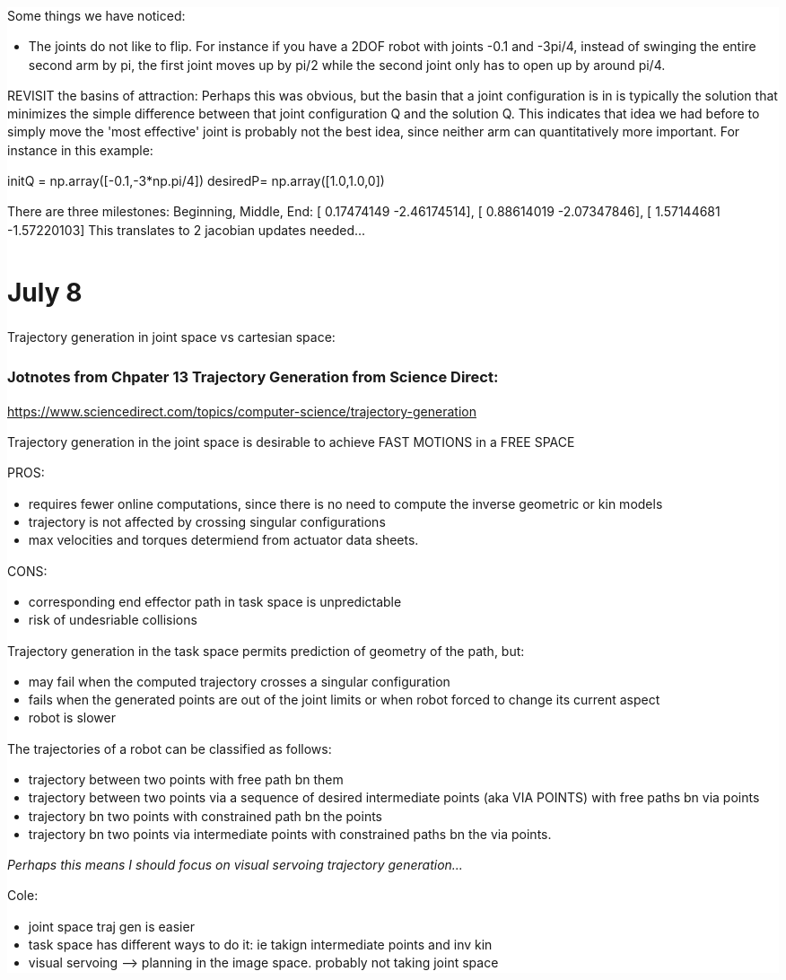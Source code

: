 Some things we have noticed:
- The joints do not like to flip. For instance if you have a 2DOF robot with joints -0.1 and -3pi/4, instead of swinging the entire second arm by pi, the first joint moves up by pi/2 while the second joint only has to open up by around pi/4.

REVISIT the basins of attraction: Perhaps this was obvious, but the basin that a joint configuration is in is typically the solution that minimizes the simple difference between that joint configuration Q and the solution Q. This indicates that idea we had before to simply move the 'most effective' joint is probably not the best idea, since neither arm can quantitatively more important. For instance in this example:

initQ = np.array([-0.1,-3*np.pi/4])
desiredP= np.array([1.0,1.0,0])

There are three milestones: Beginning, Middle, End: [ 0.17474149 -2.46174514], [ 0.88614019 -2.07347846], [ 1.57144681 -1.57220103]
This translates to 2 jacobian updates needed...

# July 8

Trajectory generation in joint space vs cartesian space:

### Jotnotes from Chpater 13 Trajectory Generation from Science Direct:

https://www.sciencedirect.com/topics/computer-science/trajectory-generation

Trajectory generation in the joint space is desirable to achieve FAST MOTIONS in a FREE SPACE

PROS:
- requires fewer online computations, since there is no need to compute the inverse geometric or kin models 
- trajectory is not affected by crossing singular configurations
- max velocities and torques determiend from actuator data sheets.

CONS:
- corresponding end effector path in task space is unpredictable
- risk of undesriable collisions

Trajectory generation in the task space permits prediction of geometry of the path, but:
- may fail when the computed trajectory crosses a singular configuration
- fails when the generated points are out of the joint limits or when robot forced to change its current aspect
- robot is slower

The trajectories of a robot can be classified as follows:
- trajectory between two points with free path bn them
- trajectory between two points via a sequence of desired intermediate points (aka VIA POINTS) with free paths bn via points
- trajectory bn two points with constrained path bn the points
- trajectory bn two points via intermediate points with constrained paths bn the via points.

*Perhaps this means I should focus on visual servoing trajectory generation...*

Cole:
- joint space traj gen is easier
- task space has different ways to do it: ie takign intermediate points and inv kin 
- visual servoing --> planning in the image space. probably not taking joint space 

